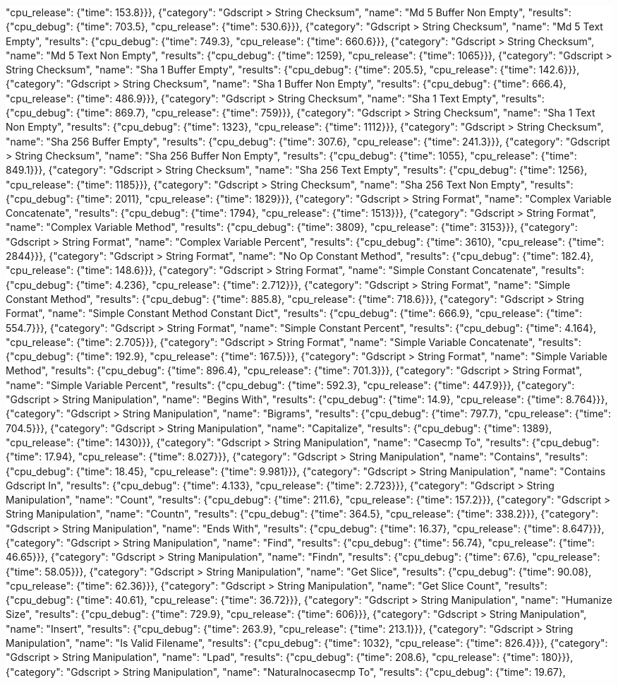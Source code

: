 "cpu_release": {"time": 153.8}}}, {"category": "Gdscript > String Checksum", "name": "Md 5 Buffer Non Empty", "results": {"cpu_debug": {"time": 703.5}, "cpu_release": {"time": 530.6}}}, {"category": "Gdscript > String Checksum", "name": "Md 5 Text Empty", "results": {"cpu_debug": {"time": 749.3}, "cpu_release": {"time": 660.6}}}, {"category": "Gdscript > String Checksum", "name": "Md 5 Text Non Empty", "results": {"cpu_debug": {"time": 1259}, "cpu_release": {"time": 1065}}}, {"category": "Gdscript > String Checksum", "name": "Sha 1 Buffer Empty", "results": {"cpu_debug": {"time": 205.5}, "cpu_release": {"time": 142.6}}}, {"category": "Gdscript > String Checksum", "name": "Sha 1 Buffer Non Empty", "results": {"cpu_debug": {"time": 666.4}, "cpu_release": {"time": 486.9}}}, {"category": "Gdscript > String Checksum", "name": "Sha 1 Text Empty", "results": {"cpu_debug": {"time": 869.7}, "cpu_release": {"time": 759}}}, {"category": "Gdscript > String Checksum", "name": "Sha 1 Text Non Empty", "results": {"cpu_debug": {"time": 1323}, "cpu_release": {"time": 1112}}}, {"category": "Gdscript > String Checksum", "name": "Sha 256 Buffer Empty", "results": {"cpu_debug": {"time": 307.6}, "cpu_release": {"time": 241.3}}}, {"category": "Gdscript > String Checksum", "name": "Sha 256 Buffer Non Empty", "results": {"cpu_debug": {"time": 1055}, "cpu_release": {"time": 849.1}}}, {"category": "Gdscript > String Checksum", "name": "Sha 256 Text Empty", "results": {"cpu_debug": {"time": 1256}, "cpu_release": {"time": 1185}}}, {"category": "Gdscript > String Checksum", "name": "Sha 256 Text Non Empty", "results": {"cpu_debug": {"time": 2011}, "cpu_release": {"time": 1829}}}, {"category": "Gdscript > String Format", "name": "Complex Variable Concatenate", "results": {"cpu_debug": {"time": 1794}, "cpu_release": {"time": 1513}}}, {"category": "Gdscript > String Format", "name": "Complex Variable Method", "results": {"cpu_debug": {"time": 3809}, "cpu_release": {"time": 3153}}}, {"category": "Gdscript > String Format", "name": "Complex Variable Percent", "results": {"cpu_debug": {"time": 3610}, "cpu_release": {"time": 2844}}}, {"category": "Gdscript > String Format", "name": "No Op Constant Method", "results": {"cpu_debug": {"time": 182.4}, "cpu_release": {"time": 148.6}}}, {"category": "Gdscript > String Format", "name": "Simple Constant Concatenate", "results": {"cpu_debug": {"time": 4.236}, "cpu_release": {"time": 2.712}}}, {"category": "Gdscript > String Format", "name": "Simple Constant Method", "results": {"cpu_debug": {"time": 885.8}, "cpu_release": {"time": 718.6}}}, {"category": "Gdscript > String Format", "name": "Simple Constant Method Constant Dict", "results": {"cpu_debug": {"time": 666.9}, "cpu_release": {"time": 554.7}}}, {"category": "Gdscript > String Format", "name": "Simple Constant Percent", "results": {"cpu_debug": {"time": 4.164}, "cpu_release": {"time": 2.705}}}, {"category": "Gdscript > String Format", "name": "Simple Variable Concatenate", "results": {"cpu_debug": {"time": 192.9}, "cpu_release": {"time": 167.5}}}, {"category": "Gdscript > String Format", "name": "Simple Variable Method", "results": {"cpu_debug": {"time": 896.4}, "cpu_release": {"time": 701.3}}}, {"category": "Gdscript > String Format", "name": "Simple Variable Percent", "results": {"cpu_debug": {"time": 592.3}, "cpu_release": {"time": 447.9}}}, {"category": "Gdscript > String Manipulation", "name": "Begins With", "results": {"cpu_debug": {"time": 14.9}, "cpu_release": {"time": 8.764}}}, {"category": "Gdscript > String Manipulation", "name": "Bigrams", "results": {"cpu_debug": {"time": 797.7}, "cpu_release": {"time": 704.5}}}, {"category": "Gdscript > String Manipulation", "name": "Capitalize", "results": {"cpu_debug": {"time": 1389}, "cpu_release": {"time": 1430}}}, {"category": "Gdscript > String Manipulation", "name": "Casecmp To", "results": {"cpu_debug": {"time": 17.94}, "cpu_release": {"time": 8.027}}}, {"category": "Gdscript > String Manipulation", "name": "Contains", "results": {"cpu_debug": {"time": 18.45}, "cpu_release": {"time": 9.981}}}, {"category": "Gdscript > String Manipulation", "name": "Contains Gdscript In", "results": {"cpu_debug": {"time": 4.133}, "cpu_release": {"time": 2.723}}}, {"category": "Gdscript > String Manipulation", "name": "Count", "results": {"cpu_debug": {"time": 211.6}, "cpu_release": {"time": 157.2}}}, {"category": "Gdscript > String Manipulation", "name": "Countn", "results": {"cpu_debug": {"time": 364.5}, "cpu_release": {"time": 338.2}}}, {"category": "Gdscript > String Manipulation", "name": "Ends With", "results": {"cpu_debug": {"time": 16.37}, "cpu_release": {"time": 8.647}}}, {"category": "Gdscript > String Manipulation", "name": "Find", "results": {"cpu_debug": {"time": 56.74}, "cpu_release": {"time": 46.65}}}, {"category": "Gdscript > String Manipulation", "name": "Findn", "results": {"cpu_debug": {"time": 67.6}, "cpu_release": {"time": 58.05}}}, {"category": "Gdscript > String Manipulation", "name": "Get Slice", "results": {"cpu_debug": {"time": 90.08}, "cpu_release": {"time": 62.36}}}, {"category": "Gdscript > String Manipulation", "name": "Get Slice Count", "results": {"cpu_debug": {"time": 40.61}, "cpu_release": {"time": 36.72}}}, {"category": "Gdscript > String Manipulation", "name": "Humanize Size", "results": {"cpu_debug": {"time": 729.9}, "cpu_release": {"time": 606}}}, {"category": "Gdscript > String Manipulation", "name": "Insert", "results": {"cpu_debug": {"time": 263.9}, "cpu_release": {"time": 213.1}}}, {"category": "Gdscript > String Manipulation", "name": "Is Valid Filename", "results": {"cpu_debug": {"time": 1032}, "cpu_release": {"time": 826.4}}}, {"category": "Gdscript > String Manipulation", "name": "Lpad", "results": {"cpu_debug": {"time": 208.6}, "cpu_release": {"time": 180}}}, {"category": "Gdscript > String Manipulation", "name": "Naturalnocasecmp To", "results": {"cpu_debug": {"time": 19.67},